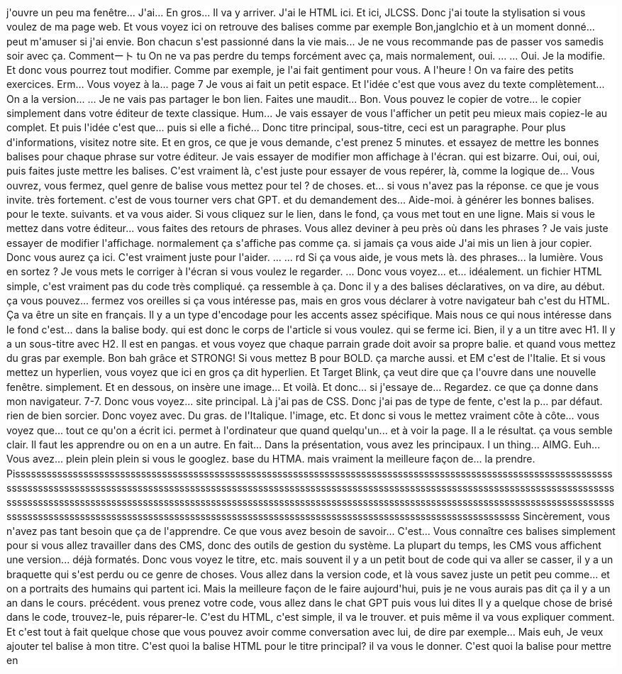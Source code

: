 j'ouvre un peu ma fenêtre...  J'ai... En gros... Il va y arriver. J'ai le HTML ici. Et ici, JLCSS. Donc j'ai toute la stylisation si vous voulez de ma page web. Et vous voyez ici on retrouve des balises comme par exemple Bon,janglchio et à un moment donné...  peut m'amuser si j'ai envie. Bon chacun s'est passionné dans la vie mais...  Je ne vous recommande pas de passer vos samedis soir avec ça. Commentート tu       On ne va pas perdre du temps forcément avec ça, mais normalement, oui.      ...  ...     Oui. Je la modifie. Et donc vous pourrez tout modifier. Comme par exemple, je l'ai fait gentiment pour vous. A l'heure ! On va faire des petits exercices. Erm… Vous voyez à la... page 7 Je vous ai fait un petit espace.  Et l'idée c'est que vous avez du texte complètement... On a la version...          ... Je ne vais pas partager le bon lien. Faites une maudit...    Bon. Vous pouvez le copier de votre...   le copier simplement dans votre éditeur de texte classique. Hum... Je vais essayer de vous l'afficher un petit peu mieux mais copiez-le au complet. Et puis l'idée c'est que... puis si elle a fiché... Donc titre principal, sous-titre, ceci est un paragraphe. Pour plus d'informations, visitez notre site. Et en gros, ce que je vous demande, c'est prenez 5 minutes.  et essayez de mettre les bonnes balises pour chaque phrase sur votre éditeur. Je vais essayer de modifier mon affichage à l'écran.   qui est bizarre. Oui, oui, oui, puis faites juste mettre les balises. C'est vraiment là, c'est juste pour essayer de vous repérer, là, comme la logique de... Vous ouvrez, vous fermez, quel genre de balise vous mettez pour tel ? de choses.  et... si vous n'avez pas la réponse. ce que je vous invite. très fortement. c'est de vous tourner vers chat GPT. et du demandement des... Aide-moi. à générer les bonnes balises. pour le texte.  suivants. et va vous aider.  Si vous cliquez sur le lien, dans le fond, ça vous met tout en une ligne. Mais si vous le mettez dans votre éditeur... vous faites des retours de phrases. Vous allez deviner à peu près où dans les phrases ? Je vais juste essayer de modifier l'affichage. normalement ça s'affiche pas comme ça.                        si jamais ça vous aide  J'ai mis un lien à jour copier. Donc vous aurez ça ici. C'est vraiment juste pour l'aider.       ...                               ...  rd    Si ça vous aide, je vous mets là.  des phrases... la lumière. Vous en sortez ? Je vous mets le corriger à l'écran si vous voulez le regarder. ...  Donc vous voyez... et... idéalement. un fichier HTML simple, c'est vraiment pas du code très compliqué. ça ressemble à ça. Donc il y a des balises déclaratives, on va dire, au début. ça vous pouvez...  fermez vos oreilles si ça vous intéresse pas, mais en gros vous déclarer à votre navigateur bah c'est du HTML. Ça va être un site en français. Il y a un type d'encodage pour les accents assez spécifique. Mais nous ce qui nous intéresse dans le fond c'est...  dans la balise body. qui est donc le corps de l'article si vous voulez. qui se ferme ici. Bien, il y a un titre avec H1. Il y a un sous-titre avec H2. Il est en pangas. et vous voyez que chaque parrain grade doit avoir sa propre balie. et quand vous mettez du gras par exemple. Bon bah grâce et STRONG! Si vous mettez B pour BOLD. ça marche aussi. et EM c'est de l'Italie. Et si vous mettez un hyperlien, vous voyez que ici en gros ça dit hyperlien. Et Target Blink, ça veut dire que ça l'ouvre dans une nouvelle fenêtre. simplement. Et en dessous, on insère une image... Et voilà. Et donc... si j'essaye de... Regardez. ce que ça donne dans mon navigateur.    7-7.   Donc vous voyez... site principal.  Là j'ai pas de CSS. Donc j'ai pas de type de fente, c'est la p... par défaut. rien de bien sorcier. Donc voyez avec. Du gras. de l'Italique. l'image, etc. Et donc si vous le mettez vraiment côte à côte...  vous voyez que... tout ce qu'on a écrit ici. permet à l'ordinateur que quand quelqu'un... et à voir la page. Il a le résultat.   ça vous semble clair. Il faut les apprendre ou on en a un autre.   En fait... Dans la présentation, vous avez les principaux. I un thing... AIMG. Euh... Vous avez... plein plein plein si vous le googlez. base du HTMA. mais vraiment la meilleure façon de... la prendre. Pissssssssssssssssssssssssssssssssssssssssssssssssssssssssssssssssssssssssssssssssssssssssssssssssssssssssssssssssssssssssssssssssssssssssssssssssssssssssssssssssssssssssssssssssssssssssssssssssssssssssssssssssssssssssssssssssssssssssssssssssssssssssssssssssssssssssssssssssssssssssssssssssssssssssssssssssssssssssssssssssssssssssssssssssssssssssssssssssssssssssssssssssssssssssssssssssssssssssssssssssssssssssssssssssssssssssssssssssssssssssssss Sincèrement, vous n'avez pas tant besoin que ça de l'apprendre. Ce que vous avez besoin de savoir... C'est... Vous connaître ces balises simplement pour si vous allez travailler dans des CMS, donc des outils de gestion du système. La plupart du temps, les CMS vous affichent une version... déjà formatés. Donc vous voyez le titre, etc. mais souvent il y a un petit bout de code qui va aller se casser, il y a un braquette qui s'est perdu ou ce genre de choses. Vous allez dans la version code, et là vous savez juste un petit peu comme... et on a portraits des humains qui partent ici. Mais la meilleure façon de le faire aujourd'hui, puis je ne vous aurais pas dit ça il y a un an dans le cours. précédent. vous prenez votre code, vous allez dans le chat GPT puis vous lui dites Il y a quelque chose de brisé dans le code, trouvez-le, puis réparer-le. C'est du HTML, c'est simple, il va le trouver. et puis même il va vous expliquer comment. Et c'est tout à fait quelque chose que vous pouvez avoir comme conversation avec lui, de dire par exemple... Mais euh, Je veux ajouter tel balise à mon titre. C'est quoi la balise HTML pour le titre principal? il va vous le donner. C'est quoi la balise pour mettre en